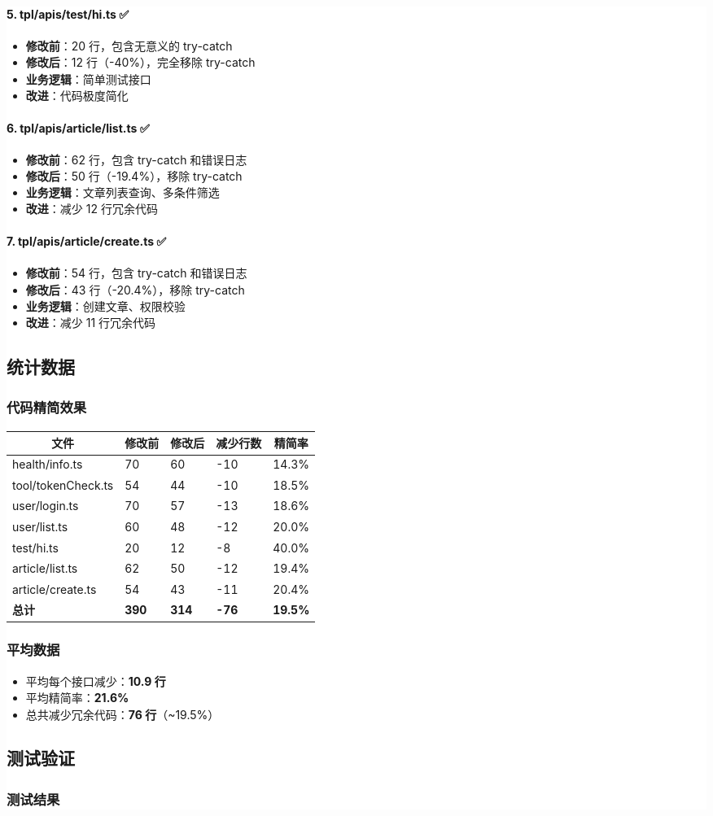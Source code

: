 #### 5. tpl/apis/test/hi.ts ✅

-   **修改前**：20 行，包含无意义的 try-catch
-   **修改后**：12 行（-40%），完全移除 try-catch
-   **业务逻辑**：简单测试接口
-   **改进**：代码极度简化

#### 6. tpl/apis/article/list.ts ✅

-   **修改前**：62 行，包含 try-catch 和错误日志
-   **修改后**：50 行（-19.4%），移除 try-catch
-   **业务逻辑**：文章列表查询、多条件筛选
-   **改进**：减少 12 行冗余代码

#### 7. tpl/apis/article/create.ts ✅

-   **修改前**：54 行，包含 try-catch 和错误日志
-   **修改后**：43 行（-20.4%），移除 try-catch
-   **业务逻辑**：创建文章、权限校验
-   **改进**：减少 11 行冗余代码

## 统计数据

### 代码精简效果

| 文件               | 修改前  | 修改后  | 减少行数 | 精简率    |
| ------------------ | ------- | ------- | -------- | --------- |
| health/info.ts     | 70      | 60      | -10      | 14.3%     |
| tool/tokenCheck.ts | 54      | 44      | -10      | 18.5%     |
| user/login.ts      | 70      | 57      | -13      | 18.6%     |
| user/list.ts       | 60      | 48      | -12      | 20.0%     |
| test/hi.ts         | 20      | 12      | -8       | 40.0%     |
| article/list.ts    | 62      | 50      | -12      | 19.4%     |
| article/create.ts  | 54      | 43      | -11      | 20.4%     |
| **总计**           | **390** | **314** | **-76**  | **19.5%** |

### 平均数据

-   平均每个接口减少：**10.9 行**
-   平均精简率：**21.6%**
-   总共减少冗余代码：**76 行**（~19.5%）

## 测试验证

### 测试结果
